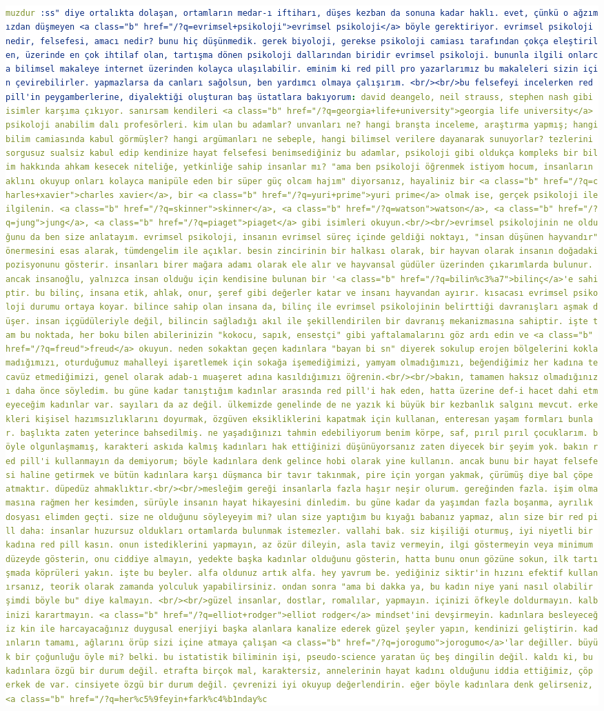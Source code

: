 ```yaml
muzdur :ss" diye ortalıkta dolaşan, ortamların medar-ı iftiharı, düşes kezban da sonuna kadar haklı. evet, çünkü o ağzımızdan düşmeyen <a class="b" href="/?q=evrimsel+psikoloji">evrimsel psikoloji</a> böyle gerektiriyor. evrimsel psikoloji nedir, felsefesi, amacı nedir? bunu hiç düşünmedik. gerek biyoloji, gerekse psikoloji camiası tarafından çokça eleştirilen, üzerinde en çok ihtilaf olan, tartışma dönen psikoloji dallarından biridir evrimsel psikoloji. bununla ilgili onlarca bilimsel makaleye internet üzerinden kolayca ulaşılabilir. eminim ki red pill pro yazarlarımız bu makaleleri sizin için çevirebilirler. yapmazlarsa da canları sağolsun, ben yardımcı olmaya çalışırım. <br/><br/>bu felsefeyi incelerken red pill'in peygamberlerine, diyalektiği oluşturan baş üstatlara bakıyorum: david deangelo, neil strauss, stephen nash gibi isimler karşıma çıkıyor. sanırsam kendileri <a class="b" href="/?q=georgia+life+university">georgia life university</a> psikoloji anabilim dalı profesörleri. kim ulan bu adamlar? unvanları ne? hangi branşta inceleme, araştırma yapmış; hangi bilim camiasında kabul görmüşler? hangi argümanları ne sebeple, hangi bilimsel verilere dayanarak sunuyorlar? tezlerini sorgusuz sualsiz kabul edip kendinize hayat felsefesi benimsediğiniz bu adamlar, psikoloji gibi oldukça kompleks bir bilim hakkında ahkam kesecek niteliğe, yetkinliğe sahip insanlar mı? "ama ben psikoloji öğrenmek istiyom hocum, insanların aklını okuyup onları kolayca manipüle eden bir süper güç olcam hajım" diyorsanız, hayaliniz bir <a class="b" href="/?q=charles+xavier">charles xavier</a>, bir <a class="b" href="/?q=yuri+prime">yuri prime</a> olmak ise, gerçek psikoloji ile ilgilenin. <a class="b" href="/?q=skinner">skinner</a>, <a class="b" href="/?q=watson">watson</a>, <a class="b" href="/?q=jung">jung</a>, <a class="b" href="/?q=piaget">piaget</a> gibi isimleri okuyun.<br/><br/>evrimsel psikolojinin ne olduğunu da ben size anlatayım. evrimsel psikoloji, insanın evrimsel süreç içinde geldiği noktayı, "insan düşünen hayvandır" önermesini esas alarak, tümdengelim ile açıklar. besin zincirinin bir halkası olarak, bir hayvan olarak insanın doğadaki pozisyonunu gösterir. insanları birer mağara adamı olarak ele alır ve hayvansal güdüler üzerinden çıkarımlarda bulunur. ancak insanoğlu, yalnızca insan olduğu için kendisine bulunan bir '<a class="b" href="/?q=bilin%c3%a7">bilinç</a>'e sahiptir. bu bilinç, insana etik, ahlak, onur, şeref gibi değerler katar ve insanı hayvandan ayırır. kısacası evrimsel psikoloji durumu ortaya koyar. bilince sahip olan insana da, bilinç ile evrimsel psikolojinin belirttiği davranışları aşmak düşer. insan içgüdüleriyle değil, bilincin sağladığı akıl ile şekillendirilen bir davranış mekanizmasına sahiptir. işte tam bu noktada, her boku bilen abilerinizin "kokocu, sapık, ensestçi" gibi yaftalamalarını göz ardı edin ve <a class="b" href="/?q=freud">freud</a> okuyun. neden sokaktan geçen kadınlara "bayan bi sn" diyerek sokulup erojen bölgelerini koklamadığımızı, oturduğumuz mahalleyi işaretlemek için sokağa işemediğimizi, yamyam olmadığımızı, beğendiğimiz her kadına tecavüz etmediğimizi, genel olarak adab-ı muaşeret adına kasıldığımızı öğrenin.<br/><br/>bakın, tamamen haksız olmadığınızı daha önce söyledim. bu güne kadar tanıştığım kadınlar arasında red pill'i hak eden, hatta üzerine def-i hacet dahi etmeyeceğim kadınlar var. sayıları da az değil. ülkemizde genelinde de ne yazık ki büyük bir kezbanlık salgını mevcut. erkekleri kişisel hazımsızlıklarını doyurmak, özgüven eksikliklerini kapatmak için kullanan, enteresan yaşam formları bunlar. başlıkta zaten yeterince bahsedilmiş. ne yaşadığınızı tahmin edebiliyorum benim körpe, saf, pırıl pırıl çocuklarım. böyle olgunlaşmamış, karakteri askıda kalmış kadınları hak ettiğinizi düşünüyorsanız zaten diyecek bir şeyim yok. bakın red pill'i kullanmayın da demiyorum; böyle kadınlara denk gelince hobi olarak yine kullanın. ancak bunu bir hayat felsefesi haline getirmek ve bütün kadınlara karşı düşmanca bir tavır takınmak, pire için yorgan yakmak, çürümüş diye bal çöpe atmaktır. düpedüz ahmaklıktır.<br/><br/>mesleğim gereği insanlarla fazla haşır neşir olurum. gereğinden fazla. işim olmamasına rağmen her kesimden, sürüyle insanın hayat hikayesini dinledim. bu güne kadar da yaşımdan fazla boşanma, ayrılık dosyası elimden geçti. size ne olduğunu söyleyeyim mi? ulan size yaptığım bu kıyağı babanız yapmaz, alın size bir red pill daha: insanlar huzursuz oldukları ortamlarda bulunmak istemezler. vallahi bak. siz kişiliği oturmuş, iyi niyetli bir kadına red pill kasın. onun istediklerini yapmayın, az özür dileyin, asla taviz vermeyin, ilgi göstermeyin veya minimum düzeyde gösterin, onu ciddiye almayın, yedekte başka kadınlar olduğunu gösterin, hatta bunu onun gözüne sokun, ilk tartışmada köprüleri yakın. işte bu beyler. alfa oldunuz artık alfa. hey yavrum be. yediğiniz siktir'in hızını efektif kullanırsanız, teorik olarak zamanda yolculuk yapabilirsiniz. ondan sonra "ama bi dakka ya, bu kadın niye yani nasıl olabilir şimdi böyle bu" diye kalmayın. <br/><br/>güzel insanlar, dostlar, romalılar, yapmayın. içinizi öfkeyle doldurmayın. kalbinizi karartmayın. <a class="b" href="/?q=elliot+rodger">elliot rodger</a> mindset'ini devşirmeyin. kadınlara besleyeceğiz kin ile harcayacağınız duygusal enerjiyi başka alanlara kanalize ederek güzel şeyler yapın, kendinizi geliştirin. kadınların tamamı, ağlarını örüp sizi içine atmaya çalışan <a class="b" href="/?q=jorogumo">jorogumo</a>'lar değiller. büyük bir çoğunluğu öyle mi? belki. bu istatistik biliminin işi, pseudo-science yaratan üç beş dingilin değil. kaldı ki, bu kadınlara özgü bir durum değil. etrafta birçok mal, karaktersiz, annelerinin hayat kadını olduğunu iddia ettiğimiz, çöp erkek de var. cinsiyete özgü bir durum değil. çevrenizi iyi okuyup değerlendirin. eğer böyle kadınlara denk gelirseniz, <a class="b" href="/?q=her%c5%9feyin+fark%c4%b1nday%c
```